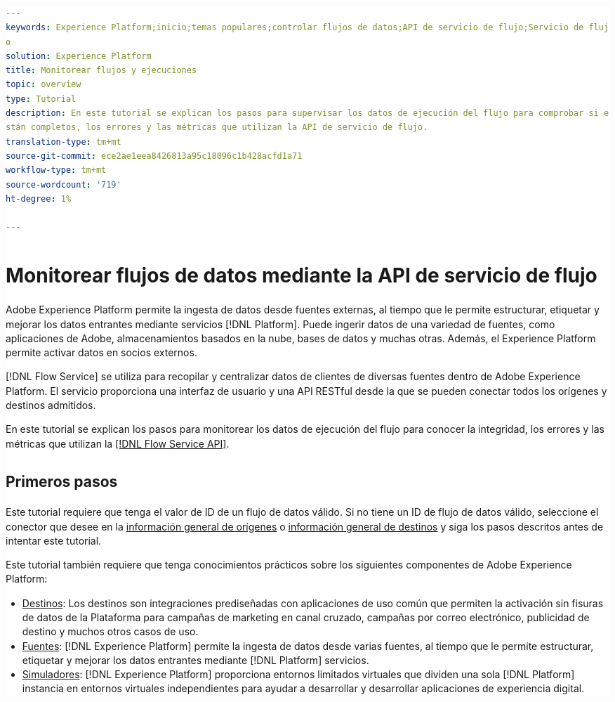 ```yaml
---
keywords: Experience Platform;inicio;temas populares;controlar flujos de datos;API de servicio de flujo;Servicio de flujo
solution: Experience Platform
title: Monitorear flujos y ejecuciones
topic: overview
type: Tutorial
description: En este tutorial se explican los pasos para supervisar los datos de ejecución del flujo para comprobar si están completos, los errores y las métricas que utilizan la API de servicio de flujo.
translation-type: tm+mt
source-git-commit: ece2ae1eea8426813a95c18096c1b428acfd1a71
workflow-type: tm+mt
source-wordcount: '719'
ht-degree: 1%

---
```



# Monitorear flujos de datos mediante la API de servicio de flujo

Adobe Experience Platform permite la ingesta de datos desde fuentes externas, al tiempo que le permite estructurar, etiquetar y mejorar los datos entrantes mediante servicios [!DNL Platform]. Puede ingerir datos de una variedad de fuentes, como aplicaciones de Adobe, almacenamientos basados en la nube, bases de datos y muchas otras. Además, el Experience Platform permite activar datos en socios externos.

[!DNL Flow Service] se utiliza para recopilar y centralizar datos de clientes de diversas fuentes dentro de Adobe Experience Platform. El servicio proporciona una interfaz de usuario y una API RESTful desde la que se pueden conectar todos los orígenes y destinos admitidos.

En este tutorial se explican los pasos para monitorear los datos de ejecución del flujo para conocer la integridad, los errores y las métricas que utilizan la [[!DNL Flow Service API]](https://www.adobe.io/apis/experienceplatform/home/api-reference.html#!acpdr/swagger-specs/flow-service.yaml).

## Primeros pasos

Este tutorial requiere que tenga el valor de ID de un flujo de datos válido. Si no tiene un ID de flujo de datos válido, seleccione el conector que desee en la [información general de orígenes](../../sources/home.md) o [información general de destinos](../../destinations/catalog/overview.md) y siga los pasos descritos antes de intentar este tutorial.

Este tutorial también requiere que tenga conocimientos prácticos sobre los siguientes componentes de Adobe Experience Platform:

- [Destinos](../../destinations/home.md): Los destinos son integraciones prediseñadas con aplicaciones de uso común que permiten la activación sin fisuras de datos de la Plataforma para campañas de marketing en canal cruzado, campañas por correo electrónico, publicidad de destino y muchos otros casos de uso.
- [Fuentes](../../sources/home.md):  [!DNL Experience Platform] permite la ingesta de datos desde varias fuentes, al tiempo que le permite estructurar, etiquetar y mejorar los datos entrantes mediante  [!DNL Platform] servicios.
- [Simuladores](../../sandboxes/home.md):  [!DNL Experience Platform] proporciona entornos limitados virtuales que dividen una sola  [!DNL Platform] instancia en entornos virtuales independientes para ayudar a desarrollar y desarrollar aplicaciones de experiencia digital.
